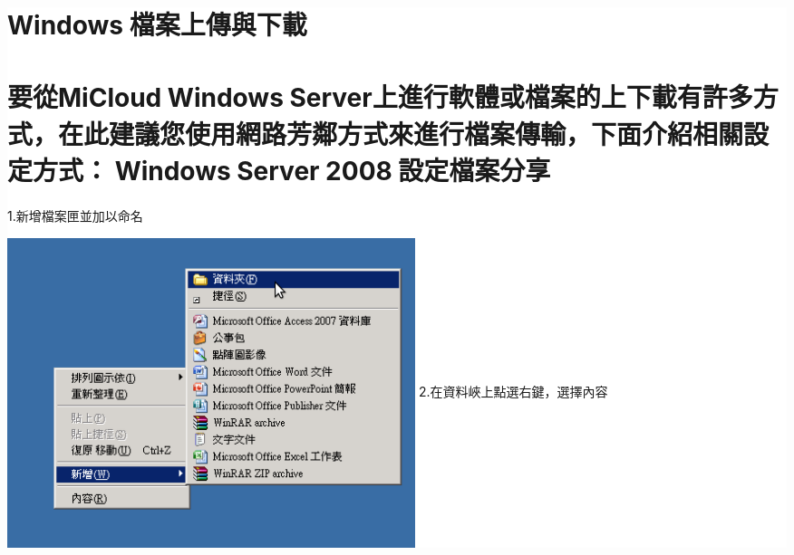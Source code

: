 
Windows 檔案上傳與下載
===
要從MiCloud Windows Server上進行軟體或檔案的上下載有許多方式，在此建議您使用網路芳鄰方式來進行檔案傳輸，下面介紹相關設定方式：
Windows Server 2008 設定檔案分享
===
1.新增檔案匣並加以命名


<img src='images/Update+and+download+file-z1.png' width='450' align='center'/>
2.在資料峽上點選右鍵，選擇內容


